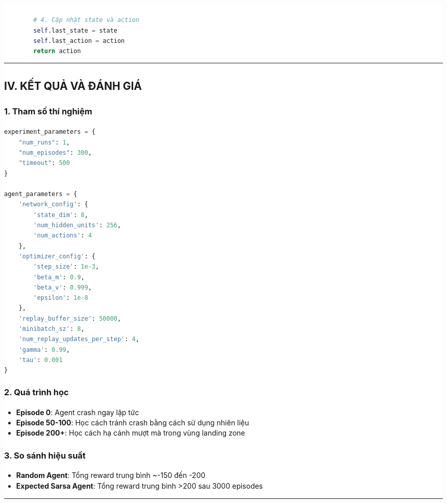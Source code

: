 ```python
        
        # 4. Cập nhật state và action
        self.last_state = state
        self.last_action = action
        return action
```

---

## IV. KẾT QUẢ VÀ ĐÁNH GIÁ

### 1. Tham số thí nghiệm
```python
experiment_parameters = {
    "num_runs": 1,
    "num_episodes": 300,
    "timeout": 500
}

agent_parameters = {
    'network_config': {
        'state_dim': 8,
        'num_hidden_units': 256,
        'num_actions': 4
    },
    'optimizer_config': {
        'step_size': 1e-3,
        'beta_m': 0.9, 
        'beta_v': 0.999,
        'epsilon': 1e-8
    },
    'replay_buffer_size': 50000,
    'minibatch_sz': 8,
    'num_replay_updates_per_step': 4,
    'gamma': 0.99,
    'tau': 0.001
}
```

### 2. Quá trình học
- **Episode 0**: Agent crash ngay lập tức
- **Episode 50-100**: Học cách tránh crash bằng cách sử dụng nhiên liệu
- **Episode 200+**: Học cách hạ cánh mượt mà trong vùng landing zone

### 3. So sánh hiệu suất
- **Random Agent**: Tổng reward trung bình ~-150 đến -200
- **Expected Sarsa Agent**: Tổng reward trung bình >200 sau 3000 episodes

---
